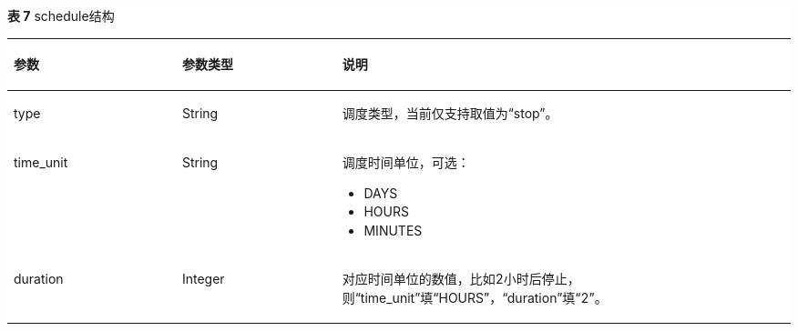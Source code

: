 **表 7**  schedule结构

<a name="table1892915349285"></a>
<table><thead align="left"><tr id="row9929133418283"><th class="cellrowborder" valign="top" width="21.51%" id="mcps1.2.4.1.1"><p id="p7929113442813"><a name="p7929113442813"></a><a name="p7929113442813"></a>参数</p>
</th>
<th class="cellrowborder" valign="top" width="20.43%" id="mcps1.2.4.1.2"><p id="p199305340285"><a name="p199305340285"></a><a name="p199305340285"></a>参数类型</p>
</th>
<th class="cellrowborder" valign="top" width="58.06%" id="mcps1.2.4.1.3"><p id="p7930173472812"><a name="p7930173472812"></a><a name="p7930173472812"></a>说明</p>
</th>
</tr>
</thead>
<tbody><tr id="row1893015341284"><td class="cellrowborder" valign="top" width="21.51%" headers="mcps1.2.4.1.1 "><p id="p15930834142811"><a name="p15930834142811"></a><a name="p15930834142811"></a>type</p>
</td>
<td class="cellrowborder" valign="top" width="20.43%" headers="mcps1.2.4.1.2 "><p id="p15930193412820"><a name="p15930193412820"></a><a name="p15930193412820"></a>String</p>
</td>
<td class="cellrowborder" valign="top" width="58.06%" headers="mcps1.2.4.1.3 "><p id="p1393083414285"><a name="p1393083414285"></a><a name="p1393083414285"></a>调度类型，当前仅支持取值为<span class="parmvalue" id="parmvalue1256915716519"><a name="parmvalue1256915716519"></a><a name="parmvalue1256915716519"></a>“stop”</span>。</p>
</td>
</tr>
<tr id="row179301634112811"><td class="cellrowborder" valign="top" width="21.51%" headers="mcps1.2.4.1.1 "><p id="p1593053482815"><a name="p1593053482815"></a><a name="p1593053482815"></a>time_unit</p>
</td>
<td class="cellrowborder" valign="top" width="20.43%" headers="mcps1.2.4.1.2 "><p id="p129301334162818"><a name="p129301334162818"></a><a name="p129301334162818"></a>String</p>
</td>
<td class="cellrowborder" valign="top" width="58.06%" headers="mcps1.2.4.1.3 "><p id="p7119010526"><a name="p7119010526"></a><a name="p7119010526"></a>调度时间单位，可选：</p>
<a name="ul11977133195214"></a><a name="ul11977133195214"></a><ul id="ul11977133195214"><li>DAYS</li><li>HOURS</li><li>MINUTES</li></ul>
</td>
</tr>
<tr id="row89301634162818"><td class="cellrowborder" valign="top" width="21.51%" headers="mcps1.2.4.1.1 "><p id="p39301334172816"><a name="p39301334172816"></a><a name="p39301334172816"></a>duration</p>
</td>
<td class="cellrowborder" valign="top" width="20.43%" headers="mcps1.2.4.1.2 "><p id="p12930734202819"><a name="p12930734202819"></a><a name="p12930734202819"></a>Integer</p>
</td>
<td class="cellrowborder" valign="top" width="58.06%" headers="mcps1.2.4.1.3 "><p id="p753864762914"><a name="p753864762914"></a><a name="p753864762914"></a>对应时间单位的数值，比如2小时后停止，则<span class="parmname" id="parmname1884131520523"><a name="parmname1884131520523"></a><a name="parmname1884131520523"></a>“time_unit”</span>填<span class="parmvalue" id="parmvalue1432811182524"><a name="parmvalue1432811182524"></a><a name="parmvalue1432811182524"></a>“HOURS”</span>，<span class="parmname" id="parmname3886102275217"><a name="parmname3886102275217"></a><a name="parmname3886102275217"></a>“duration”</span>填<span class="parmvalue" id="parmvalue1531426115210"><a name="parmvalue1531426115210"></a><a name="parmvalue1531426115210"></a>“2”</span>。</p>
</td>
</tr>
</tbody>
</table>
